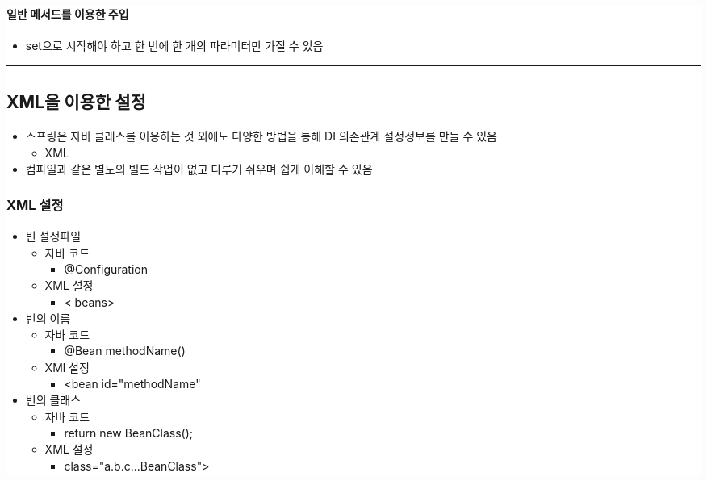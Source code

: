 #### 일반 메서드를 이용한 주입

- set으로 시작해야 하고 한 번에 한 개의 파라미터만 가질 수 있음

--------------

## XML을 이용한 설정

- 스프링은 자바 클래스를 이용하는 것 외에도 다양한 방법을 통해 DI 의존관계 설정정보를 만들 수 있음
  - XML
- 컴파일과 같은 별도의 빌드 작업이 없고 다루기 쉬우며 쉽게 이해할 수 있음

### XML 설정

- 빈 설정파일
  - 자바 코드
    - @Configuration
  - XML 설정
    - < beans>
- 빈의 이름
  - 자바 코드
    - @Bean methodName()
  - XMl 설정
    - <bean id="methodName"
- 빈의 클래스
  - 자바 코드
    - return new BeanClass();
  - XML 설정
    - class="a.b.c...BeanClass">